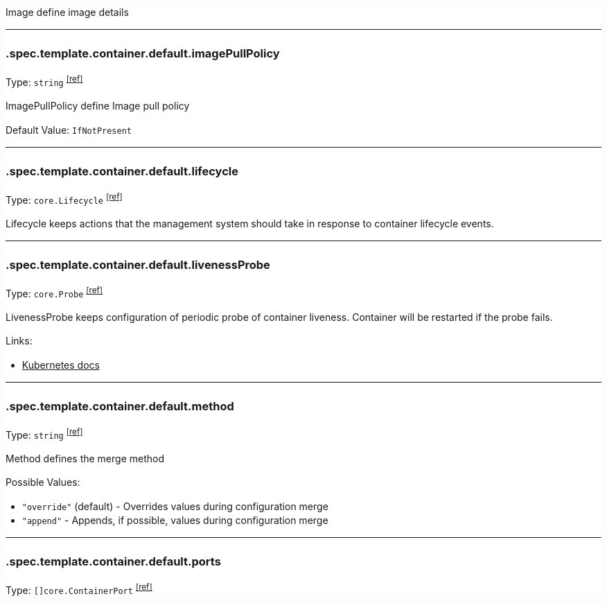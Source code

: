 Image define image details

***

### .spec.template.container.default.imagePullPolicy

Type: `string` <sup>[\[ref\]](https://github.com/arangodb/kube-arangodb/blob/1.3.0/pkg/apis/scheduler/v1beta1/container/resources/image.go#L39)</sup>

ImagePullPolicy define Image pull policy

Default Value: `IfNotPresent`

***

### .spec.template.container.default.lifecycle

Type: `core.Lifecycle` <sup>[\[ref\]](https://github.com/arangodb/kube-arangodb/blob/1.3.0/pkg/apis/scheduler/v1beta1/container/resources/lifecycle.go#L35)</sup>

Lifecycle keeps actions that the management system should take in response to container lifecycle events.

***

### .spec.template.container.default.livenessProbe

Type: `core.Probe` <sup>[\[ref\]](https://github.com/arangodb/kube-arangodb/blob/1.3.0/pkg/apis/scheduler/v1beta1/container/resources/probes.go#L37)</sup>

LivenessProbe keeps configuration of periodic probe of container liveness.
Container will be restarted if the probe fails.

Links:
* [Kubernetes docs](https://kubernetes.io/docs/concepts/workloads/pods/pod-lifecycle#container-probes)

***

### .spec.template.container.default.method

Type: `string` <sup>[\[ref\]](https://github.com/arangodb/kube-arangodb/blob/1.3.0/pkg/apis/scheduler/v1beta1/policy/merge.go#L32)</sup>

Method defines the merge method

Possible Values: 
* `"override"` (default) - Overrides values during configuration merge
* `"append"` - Appends, if possible, values during configuration merge

***

### .spec.template.container.default.ports

Type: `[]core.ContainerPort` <sup>[\[ref\]](https://github.com/arangodb/kube-arangodb/blob/1.3.0/pkg/apis/scheduler/v1beta1/container/resources/networking.go#L39)</sup>
